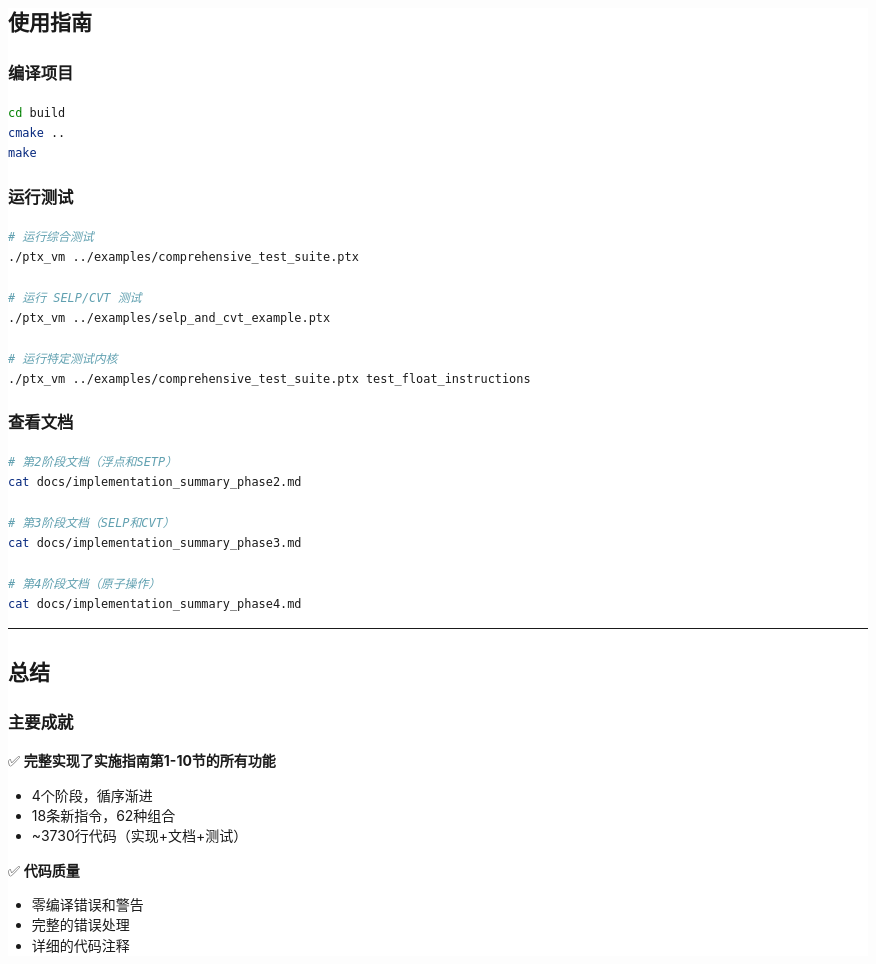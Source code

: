 
## 使用指南

### 编译项目

```bash
cd build
cmake ..
make
```

### 运行测试

```bash
# 运行综合测试
./ptx_vm ../examples/comprehensive_test_suite.ptx

# 运行 SELP/CVT 测试
./ptx_vm ../examples/selp_and_cvt_example.ptx

# 运行特定测试内核
./ptx_vm ../examples/comprehensive_test_suite.ptx test_float_instructions
```

### 查看文档

```bash
# 第2阶段文档（浮点和SETP）
cat docs/implementation_summary_phase2.md

# 第3阶段文档（SELP和CVT）
cat docs/implementation_summary_phase3.md

# 第4阶段文档（原子操作）
cat docs/implementation_summary_phase4.md
```

---

## 总结

### 主要成就

✅ **完整实现了实施指南第1-10节的所有功能**
- 4个阶段，循序渐进
- 18条新指令，62种组合
- ~3730行代码（实现+文档+测试）

✅ **代码质量**
- 零编译错误和警告
- 完整的错误处理
- 详细的代码注释
